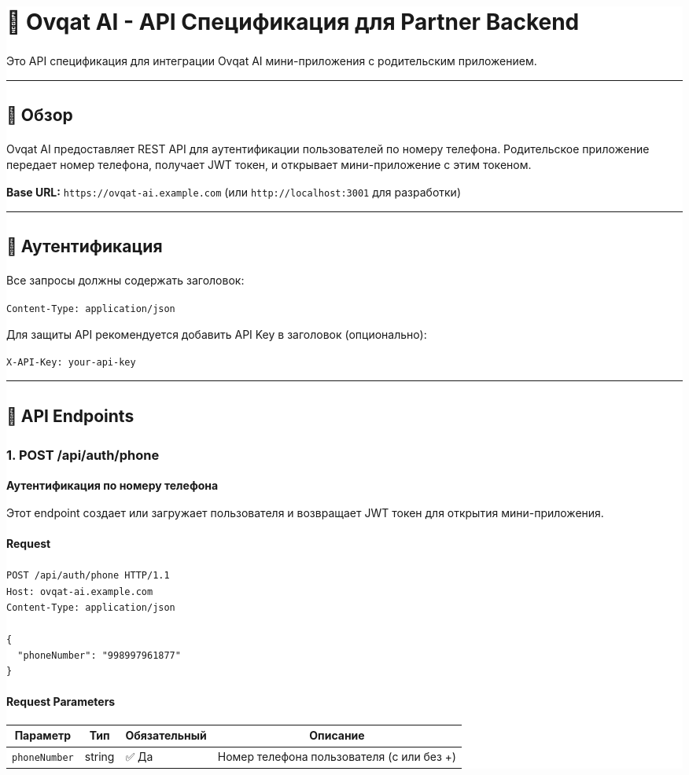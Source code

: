 # 🔗 Ovqat AI - API Спецификация для Partner Backend

Это API спецификация для интеграции Ovqat AI мини-приложения с родительским приложением.

---

## 📌 Обзор

Ovqat AI предоставляет REST API для аутентификации пользователей по номеру телефона. Родительское приложение передает номер телефона, получает JWT токен, и открывает мини-приложение с этим токеном.

**Base URL:** `https://ovqat-ai.example.com` (или `http://localhost:3001` для разработки)

---

## 🔐 Аутентификация

Все запросы должны содержать заголовок:
```
Content-Type: application/json
```

Для защиты API рекомендуется добавить API Key в заголовок (опционально):
```
X-API-Key: your-api-key
```

---

## 📡 API Endpoints

### 1. POST /api/auth/phone
**Аутентификация по номеру телефона**

Этот endpoint создает или загружает пользователя и возвращает JWT токен для открытия мини-приложения.

#### Request

```http
POST /api/auth/phone HTTP/1.1
Host: ovqat-ai.example.com
Content-Type: application/json

{
  "phoneNumber": "998997961877"
}
```

#### Request Parameters

| Параметр | Тип | Обязательный | Описание |
|----------|-----|-------------|---------|
| `phoneNumber` | string | ✅ Да | Номер телефона пользователя (с или без +) |
